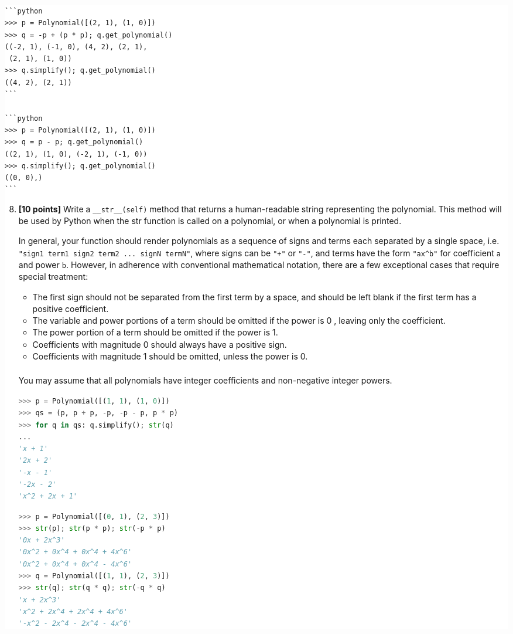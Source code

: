    ```python
    >>> p = Polynomial([(2, 1), (1, 0)])
    >>> q = -p + (p * p); q.get_polynomial()
    ((-2, 1), (-1, 0), (4, 2), (2, 1),
     (2, 1), (1, 0))
    >>> q.simplify(); q.get_polynomial()
    ((4, 2), (2, 1))
    ```

    ```python
    >>> p = Polynomial([(2, 1), (1, 0)])
    >>> q = p - p; q.get_polynomial()
    ((2, 1), (1, 0), (-2, 1), (-1, 0))
    >>> q.simplify(); q.get_polynomial()
    ((0, 0),)
    ```

8. **[10 points]**
Write a `__str__(self)` method that returns a human-readable string representing the polynomial. This method will be used by Python when the str function is called on a polynomial, or when a polynomial is printed.

    In general, your function should render polynomials as a sequence of signs and terms each separated by a single space, i.e. `"sign1 term1 sign2 term2 ... signN termN"`, where signs can be `"+"` or `"-"`, and terms have the form `"ax^b"` for coefficient `a` and power `b`. However, in adherence with conventional mathematical notation, there are a few exceptional cases that require special treatment:

    * The first sign should not be separated from the first term by a space, and should be left blank if the first term has a positive coefficient.
    * The variable and power portions of a term should be omitted if the power is 0 , leaving only the coefficient.
    * The power portion of a term should be omitted if the power is 1.
    * Coefficients with magnitude 0 should always have a positive sign.
    * Coefficients with magnitude 1 should be omitted, unless the power is 0.

    <br/>
    You may assume that all polynomials have integer coefficients and non-negative integer powers.

    ```python
    >>> p = Polynomial([(1, 1), (1, 0)])
    >>> qs = (p, p + p, -p, -p - p, p * p)
    >>> for q in qs: q.simplify(); str(q)
    ...
    'x + 1'
    '2x + 2'
    '-x - 1'
    '-2x - 2'
    'x^2 + 2x + 1'
    ```

    ```python
    >>> p = Polynomial([(0, 1), (2, 3)])
    >>> str(p); str(p * p); str(-p * p)
    '0x + 2x^3'
    '0x^2 + 0x^4 + 0x^4 + 4x^6'
    '0x^2 + 0x^4 + 0x^4 - 4x^6'
    >>> q = Polynomial([(1, 1), (2, 3)])
    >>> str(q); str(q * q); str(-q * q)
    'x + 2x^3'
    'x^2 + 2x^4 + 2x^4 + 4x^6'
    '-x^2 - 2x^4 - 2x^4 - 4x^6'
    ```
